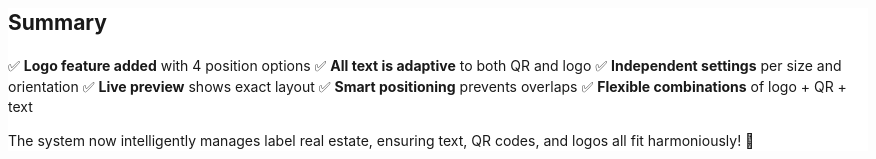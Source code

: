 ## Summary

✅ **Logo feature added** with 4 position options
✅ **All text is adaptive** to both QR and logo
✅ **Independent settings** per size and orientation
✅ **Live preview** shows exact layout
✅ **Smart positioning** prevents overlaps
✅ **Flexible combinations** of logo + QR + text

The system now intelligently manages label real estate, ensuring text, QR codes, and logos all fit harmoniously! 🎨
